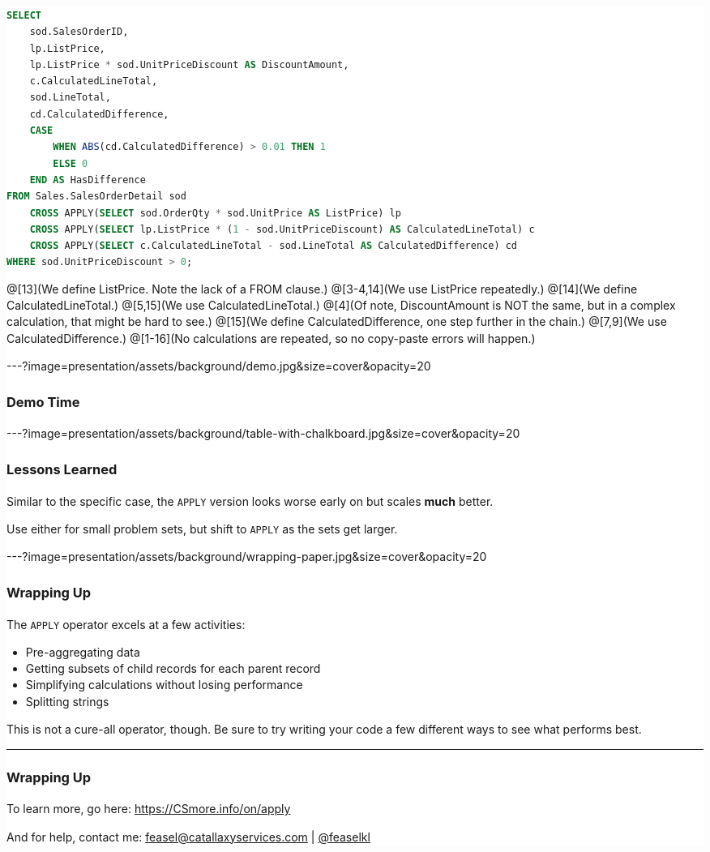 ```sql
SELECT
	sod.SalesOrderID,
	lp.ListPrice,
	lp.ListPrice * sod.UnitPriceDiscount AS DiscountAmount,
	c.CalculatedLineTotal,
	sod.LineTotal,
	cd.CalculatedDifference,
	CASE
		WHEN ABS(cd.CalculatedDifference) > 0.01 THEN 1
		ELSE 0
	END AS HasDifference
FROM Sales.SalesOrderDetail sod
	CROSS APPLY(SELECT sod.OrderQty * sod.UnitPrice AS ListPrice) lp
	CROSS APPLY(SELECT lp.ListPrice * (1 - sod.UnitPriceDiscount) AS CalculatedLineTotal) c
	CROSS APPLY(SELECT c.CalculatedLineTotal - sod.LineTotal AS CalculatedDifference) cd
WHERE sod.UnitPriceDiscount > 0;
```
@[13](We define ListPrice.  Note the lack of a FROM clause.)
@[3-4,14](We use ListPrice repeatedly.)
@[14](We define CalculatedLineTotal.)
@[5,15](We use CalculatedLineTotal.)
@[4](Of note, DiscountAmount is NOT the same, but in a complex calculation, that might be hard to see.)
@[15](We define CalculatedDifference, one step further in the chain.)
@[7,9](We use CalculatedDifference.)
@[1-16](No calculations are repeated, so no copy-paste errors will happen.)

---?image=presentation/assets/background/demo.jpg&size=cover&opacity=20

### Demo Time

---?image=presentation/assets/background/table-with-chalkboard.jpg&size=cover&opacity=20

### Lessons Learned

Similar to the specific case, the `APPLY` version looks worse early on but scales **much** better.

Use either for small problem sets, but shift to `APPLY` as the sets get larger.

---?image=presentation/assets/background/wrapping-paper.jpg&size=cover&opacity=20

### Wrapping Up

The `APPLY` operator excels at a few activities:
* Pre-aggregating data
* Getting subsets of child records for each parent record
* Simplifying calculations without losing performance
* Splitting strings

This is not a cure-all operator, though.  Be sure to try writing your code a few different ways to see what performs best.

---

### Wrapping Up

To learn more, go here:  <a href="https://csmore.info/on/apply">https://CSmore.info/on/apply</a>

And for help, contact me:  <a href="mailto:feasel@catallaxyservices.com">feasel@catallaxyservices.com</a> | <a href="https://www.twitter.com/feaselkl">@feaselkl</a>
